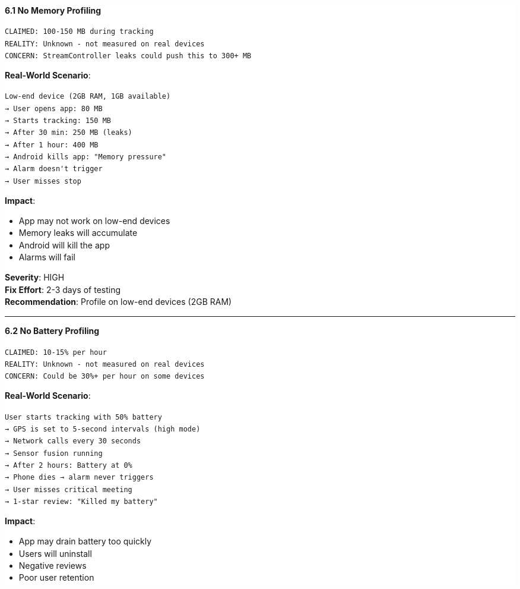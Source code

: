 **6.1 No Memory Profiling**

```
CLAIMED: 100-150 MB during tracking
REALITY: Unknown - not measured on real devices
CONCERN: StreamController leaks could push this to 300+ MB
```

**Real-World Scenario**:
```
Low-end device (2GB RAM, 1GB available)
→ User opens app: 80 MB
→ Starts tracking: 150 MB
→ After 30 min: 250 MB (leaks)
→ After 1 hour: 400 MB
→ Android kills app: "Memory pressure"
→ Alarm doesn't trigger
→ User misses stop
```

**Impact**:
- App may not work on low-end devices
- Memory leaks will accumulate
- Android will kill the app
- Alarms will fail

**Severity**: HIGH  
**Fix Effort**: 2-3 days of testing  
**Recommendation**: Profile on low-end devices (2GB RAM)

---

**6.2 No Battery Profiling**

```
CLAIMED: 10-15% per hour
REALITY: Unknown - not measured on real devices
CONCERN: Could be 30%+ per hour on some devices
```

**Real-World Scenario**:
```
User starts tracking with 50% battery
→ GPS is set to 5-second intervals (high mode)
→ Network calls every 30 seconds
→ Sensor fusion running
→ After 2 hours: Battery at 0%
→ Phone dies → alarm never triggers
→ User misses critical meeting
→ 1-star review: "Killed my battery"
```

**Impact**:
- App may drain battery too quickly
- Users will uninstall
- Negative reviews
- Poor user retention
